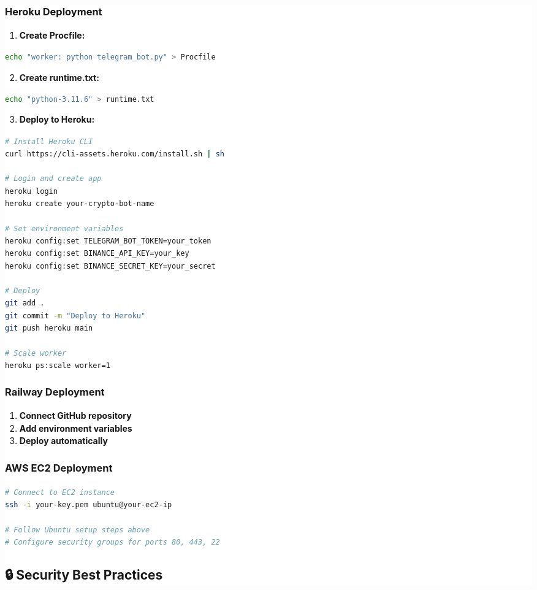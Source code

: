 ### Heroku Deployment

1. **Create Procfile:**

```bash
echo "worker: python telegram_bot.py" > Procfile
```

2. **Create runtime.txt:**

```bash
echo "python-3.11.6" > runtime.txt
```

3. **Deploy to Heroku:**

```bash
# Install Heroku CLI
curl https://cli-assets.heroku.com/install.sh | sh

# Login and create app
heroku login
heroku create your-crypto-bot-name

# Set environment variables
heroku config:set TELEGRAM_BOT_TOKEN=your_token
heroku config:set BINANCE_API_KEY=your_key
heroku config:set BINANCE_SECRET_KEY=your_secret

# Deploy
git add .
git commit -m "Deploy to Heroku"
git push heroku main

# Scale worker
heroku ps:scale worker=1
```

### Railway Deployment

1. **Connect GitHub repository**
2. **Add environment variables**
3. **Deploy automatically**

### AWS EC2 Deployment

```bash
# Connect to EC2 instance
ssh -i your-key.pem ubuntu@your-ec2-ip

# Follow Ubuntu setup steps above
# Configure security groups for ports 80, 443, 22
```

## 🔒 Security Best Practices
